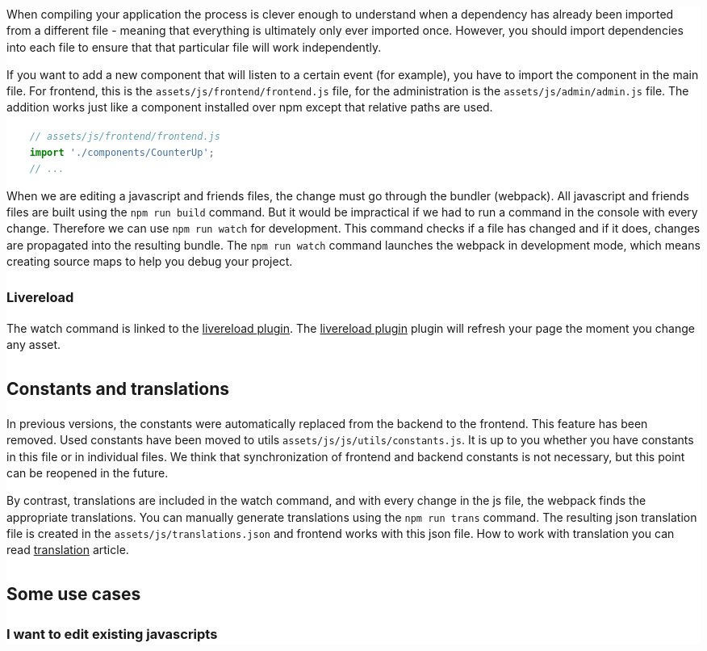 When compiling your application the process is clever enough to understand when a dependency has already been imported from a different file - meaning that everything is ultimately only ever imported once.
However, you should import dependencies into each file to ensure that that particular file will work independently.

If you want to add a new component that will listen to a certain event (for example), you have to import the component in the main file.
For frontend, this is the `assets/js/frontend/frontend.js` file, for the administration is the `assets/js/admin/admin.js` file.
The addition works just like a component installed over npm except that relative paths are used.

```js
    // assets/js/frontend/frontend.js
    import './components/CounterUp';
    // ...
```

When we are editing a javascript and friends files, the change must go through the bundler (webpack).
All javascript and friends files are built using the `npm run build` command.
But it would be impractical if we had to run a command in the console with every change.
Therefore we can use `npm run watch` for development.
This command checks if a file has changed and if it does, changes are propagated into the resulting bundle.
The `npm run watch` command launches the webpack in development mode, which means creating source maps to help you debug your project.

### Livereload

The watch command is linked to the [livereload plugin](https://github.com/statianzo/webpack-livereload-plugin).
The [livereload plugin](https://github.com/statianzo/webpack-livereload-plugin) plugin will refresh your page the moment you change any asset. 

## Constants and translations

In previous versions, the constants were automatically replaced from the backend to the frontend.
This feature has been removed.
Used constants have been moved to utils `assets/js/js/utils/constants.js`.
It is up to you whether you have constants in this file or in individual files.
We think that synchronization of frontend and backend constants is not necessary, but this point can be reopened in the future.

By contrast, translations are included in the watch command, and with every change in the js file, the webpack finds the appropriate translations.
You can manually generate translations using the `npm run trans` command. The resulting json translation file is created in the `assets/js/translations.json` and frontend works with this json file.
How to work with translation you can read [translation](../introduction/translations.md) article.

## Some use cases

### I want to edit existing javascripts
